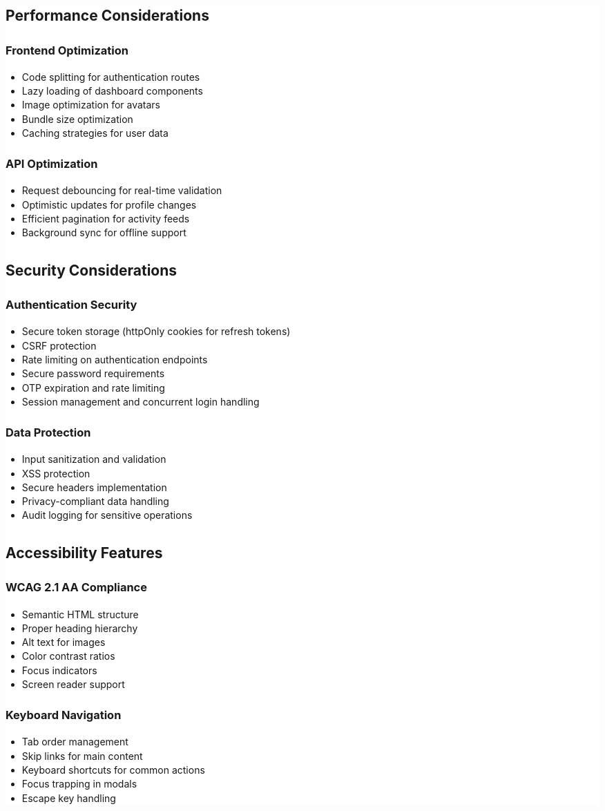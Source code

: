 ## Performance Considerations

### Frontend Optimization
- Code splitting for authentication routes
- Lazy loading of dashboard components
- Image optimization for avatars
- Bundle size optimization
- Caching strategies for user data

### API Optimization
- Request debouncing for real-time validation
- Optimistic updates for profile changes
- Efficient pagination for activity feeds
- Background sync for offline support

## Security Considerations

### Authentication Security
- Secure token storage (httpOnly cookies for refresh tokens)
- CSRF protection
- Rate limiting on authentication endpoints
- Secure password requirements
- OTP expiration and rate limiting
- Session management and concurrent login handling

### Data Protection
- Input sanitization and validation
- XSS protection
- Secure headers implementation
- Privacy-compliant data handling
- Audit logging for sensitive operations

## Accessibility Features

### WCAG 2.1 AA Compliance
- Semantic HTML structure
- Proper heading hierarchy
- Alt text for images
- Color contrast ratios
- Focus indicators
- Screen reader support

### Keyboard Navigation
- Tab order management
- Skip links for main content
- Keyboard shortcuts for common actions
- Focus trapping in modals
- Escape key handling
